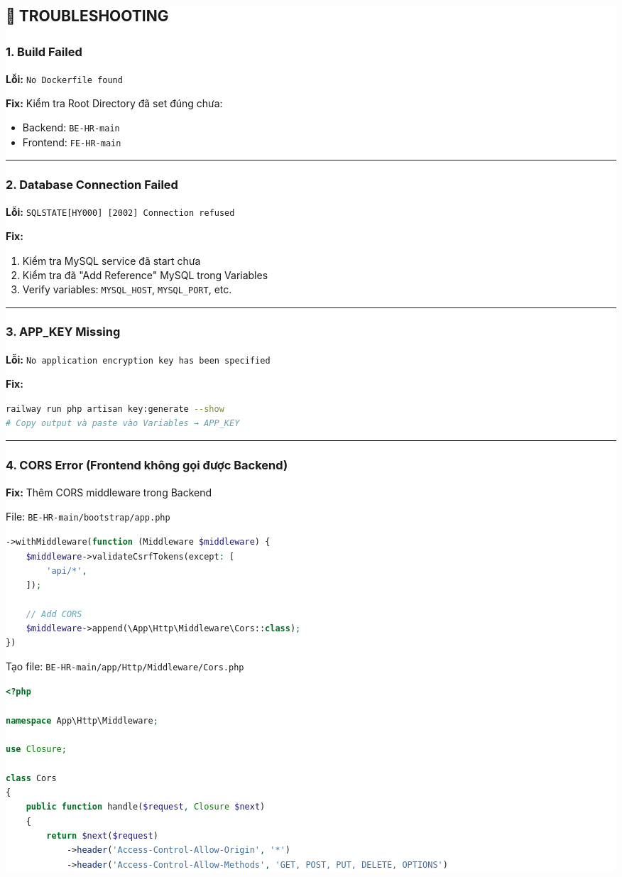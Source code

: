 
## 🔧 TROUBLESHOOTING

### 1. Build Failed

**Lỗi:** `No Dockerfile found`

**Fix:** Kiểm tra Root Directory đã set đúng chưa:
- Backend: `BE-HR-main`
- Frontend: `FE-HR-main`

---

### 2. Database Connection Failed

**Lỗi:** `SQLSTATE[HY000] [2002] Connection refused`

**Fix:**
1. Kiểm tra MySQL service đã start chưa
2. Kiểm tra đã "Add Reference" MySQL trong Variables
3. Verify variables: `MYSQL_HOST`, `MYSQL_PORT`, etc.

---

### 3. APP_KEY Missing

**Lỗi:** `No application encryption key has been specified`

**Fix:**
```bash
railway run php artisan key:generate --show
# Copy output và paste vào Variables → APP_KEY
```

---

### 4. CORS Error (Frontend không gọi được Backend)

**Fix:** Thêm CORS middleware trong Backend

File: `BE-HR-main/bootstrap/app.php`

```php
->withMiddleware(function (Middleware $middleware) {
    $middleware->validateCsrfTokens(except: [
        'api/*',
    ]);

    // Add CORS
    $middleware->append(\App\Http\Middleware\Cors::class);
})
```

Tạo file: `BE-HR-main/app/Http/Middleware/Cors.php`

```php
<?php

namespace App\Http\Middleware;

use Closure;

class Cors
{
    public function handle($request, Closure $next)
    {
        return $next($request)
            ->header('Access-Control-Allow-Origin', '*')
            ->header('Access-Control-Allow-Methods', 'GET, POST, PUT, DELETE, OPTIONS')
```